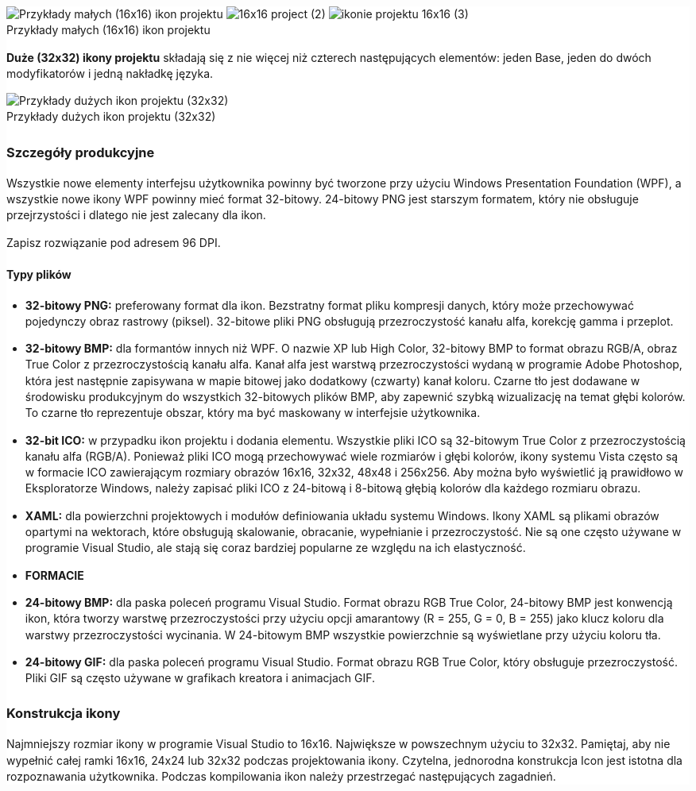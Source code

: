  ![Przykłady małych (16x16) ikon projektu](../../extensibility/ux-guidelines/media/0404-43_16x16project1.png "0404-43_16x16Project1") ![16x16 project &#40;2&#41;](../../extensibility/ux-guidelines/media/0404-44_16x16project2.png "0404-44_16x16Project2") ![ikonie projektu 16x16 &#40;3&#41;](../../extensibility/ux-guidelines/media/0404-45_16x16project3.png "0404-45_16x16Project3")<br />Przykłady małych (16x16) ikon projektu

 **Duże (32x32) ikony projektu** składają się z nie więcej niż czterech następujących elementów: jeden Base, jeden do dwóch modyfikatorów i jedną nakładkę języka.

 ![Przykłady dużych ikon projektu (32x32)](../../extensibility/ux-guidelines/media/0404-46_32x32project.png "0404-46_32x32Project")<br />Przykłady dużych ikon projektu (32x32)

### <a name="production-details"></a>Szczegóły produkcyjne
 Wszystkie nowe elementy interfejsu użytkownika powinny być tworzone przy użyciu Windows Presentation Foundation (WPF), a wszystkie nowe ikony WPF powinny mieć format 32-bitowy. 24-bitowy PNG jest starszym formatem, który nie obsługuje przejrzystości i dlatego nie jest zalecany dla ikon.

 Zapisz rozwiązanie pod adresem 96 DPI.

#### <a name="file-types"></a>Typy plików

- **32-bitowy PNG:** preferowany format dla ikon. Bezstratny format pliku kompresji danych, który może przechowywać pojedynczy obraz rastrowy (piksel). 32-bitowe pliki PNG obsługują przezroczystość kanału alfa, korekcję gamma i przeplot.

- **32-bitowy BMP:** dla formantów innych niż WPF. O nazwie XP lub High Color, 32-bitowy BMP to format obrazu RGB/A, obraz True Color z przezroczystością kanału alfa. Kanał alfa jest warstwą przezroczystości wydaną w programie Adobe Photoshop, która jest następnie zapisywana w mapie bitowej jako dodatkowy (czwarty) kanał koloru. Czarne tło jest dodawane w środowisku produkcyjnym do wszystkich 32-bitowych plików BMP, aby zapewnić szybką wizualizację na temat głębi kolorów. To czarne tło reprezentuje obszar, który ma być maskowany w interfejsie użytkownika.

- **32-bit ICO:** w przypadku ikon projektu i dodania elementu. Wszystkie pliki ICO są 32-bitowym True Color z przezroczystością kanału alfa (RGB/A). Ponieważ pliki ICO mogą przechowywać wiele rozmiarów i głębi kolorów, ikony systemu Vista często są w formacie ICO zawierającym rozmiary obrazów 16x16, 32x32, 48x48 i 256x256. Aby można było wyświetlić ją prawidłowo w Eksploratorze Windows, należy zapisać pliki ICO z 24-bitową i 8-bitową głębią kolorów dla każdego rozmiaru obrazu.

- **XAML:** dla powierzchni projektowych i modułów definiowania układu systemu Windows. Ikony XAML są plikami obrazów opartymi na wektorach, które obsługują skalowanie, obracanie, wypełnianie i przezroczystość. Nie są one często używane w programie Visual Studio, ale stają się coraz bardziej popularne ze względu na ich elastyczność.

- **FORMACIE**

- **24-bitowy BMP:** dla paska poleceń programu Visual Studio. Format obrazu RGB True Color, 24-bitowy BMP jest konwencją ikon, która tworzy warstwę przezroczystości przy użyciu opcji amarantowy (R = 255, G = 0, B = 255) jako klucz koloru dla warstwy przezroczystości wycinania. W 24-bitowym BMP wszystkie powierzchnie są wyświetlane przy użyciu koloru tła.

- **24-bitowy GIF:** dla paska poleceń programu Visual Studio. Format obrazu RGB True Color, który obsługuje przezroczystość. Pliki GIF są często używane w grafikach kreatora i animacjach GIF.

### <a name="icon-construction"></a>Konstrukcja ikony
 Najmniejszy rozmiar ikony w programie Visual Studio to 16x16. Największe w powszechnym użyciu to 32x32. Pamiętaj, aby nie wypełnić całej ramki 16x16, 24x24 lub 32x32 podczas projektowania ikony. Czytelna, jednorodna konstrukcja Icon jest istotna dla rozpoznawania użytkownika. Podczas kompilowania ikon należy przestrzegać następujących zagadnień.
